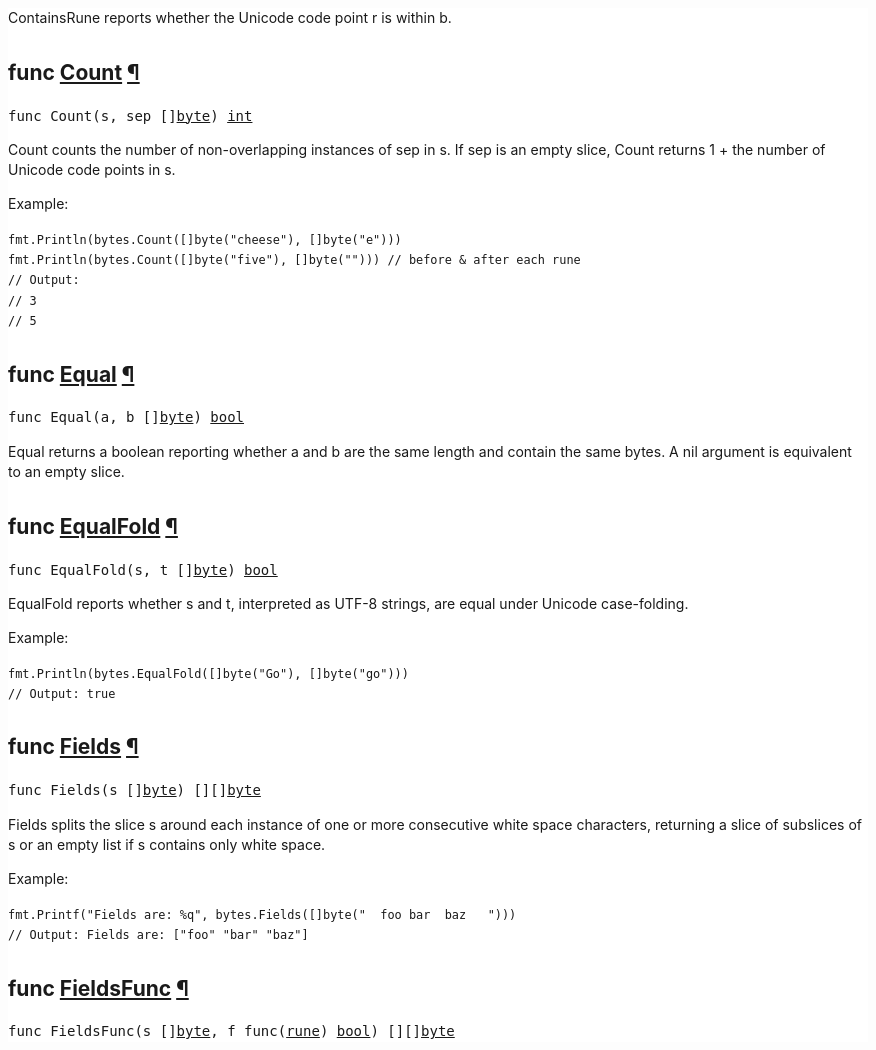 ContainsRune reports whether the Unicode code point r is within b.

<h2 id="Count">func <a href="//github.com/golang/go/blob/2ea7d3461bb41d0ae12b56ee52d43314bcdb97f9/src/bytes/bytes_amd64.go#L91">Count</a>
    <a href="#Count">¶</a></h2>
<pre>func Count(s, sep []<a href="/builtin/#byte">byte</a>) <a href="/builtin/#int">int</a></pre>

Count counts the number of non-overlapping instances of sep in s. If sep is an
empty slice, Count returns 1 + the number of Unicode code points in s.

<a id="exampleCount"></a>
Example:

    fmt.Println(bytes.Count([]byte("cheese"), []byte("e")))
    fmt.Println(bytes.Count([]byte("five"), []byte(""))) // before & after each rune
    // Output:
    // 3
    // 5

<h2 id="Equal">func <a href="//github.com/golang/go/blob/2ea7d3461bb41d0ae12b56ee52d43314bcdb97f9/src/bytes/bytes_decl.go#L7">Equal</a>
    <a href="#Equal">¶</a></h2>
<pre>func Equal(a, b []<a href="/builtin/#byte">byte</a>) <a href="/builtin/#bool">bool</a></pre>

Equal returns a boolean reporting whether a and b are the same length and
contain the same bytes. A nil argument is equivalent to an empty slice.

<h2 id="EqualFold">func <a href="//github.com/golang/go/blob/2ea7d3461bb41d0ae12b56ee52d43314bcdb97f9/src/bytes/bytes.go#L699">EqualFold</a>
    <a href="#EqualFold">¶</a></h2>
<pre>func EqualFold(s, t []<a href="/builtin/#byte">byte</a>) <a href="/builtin/#bool">bool</a></pre>

EqualFold reports whether s and t, interpreted as UTF-8 strings, are equal under
Unicode case-folding.

<a id="exampleEqualFold"></a>
Example:

    fmt.Println(bytes.EqualFold([]byte("Go"), []byte("go")))
    // Output: true

<h2 id="Fields">func <a href="//github.com/golang/go/blob/2ea7d3461bb41d0ae12b56ee52d43314bcdb97f9/src/bytes/bytes.go#L260">Fields</a>
    <a href="#Fields">¶</a></h2>
<pre>func Fields(s []<a href="/builtin/#byte">byte</a>) [][]<a href="/builtin/#byte">byte</a></pre>

Fields splits the slice s around each instance of one or more consecutive white
space characters, returning a slice of subslices of s or an empty list if s
contains only white space.

<a id="exampleFields"></a>
Example:

    fmt.Printf("Fields are: %q", bytes.Fields([]byte("  foo bar  baz   ")))
    // Output: Fields are: ["foo" "bar" "baz"]

<h2 id="FieldsFunc">func <a href="//github.com/golang/go/blob/2ea7d3461bb41d0ae12b56ee52d43314bcdb97f9/src/bytes/bytes.go#L270">FieldsFunc</a>
    <a href="#FieldsFunc">¶</a></h2>
<pre>func FieldsFunc(s []<a href="/builtin/#byte">byte</a>, f func(<a href="/builtin/#rune">rune</a>) <a href="/builtin/#bool">bool</a>) [][]<a href="/builtin/#byte">byte</a></pre>
